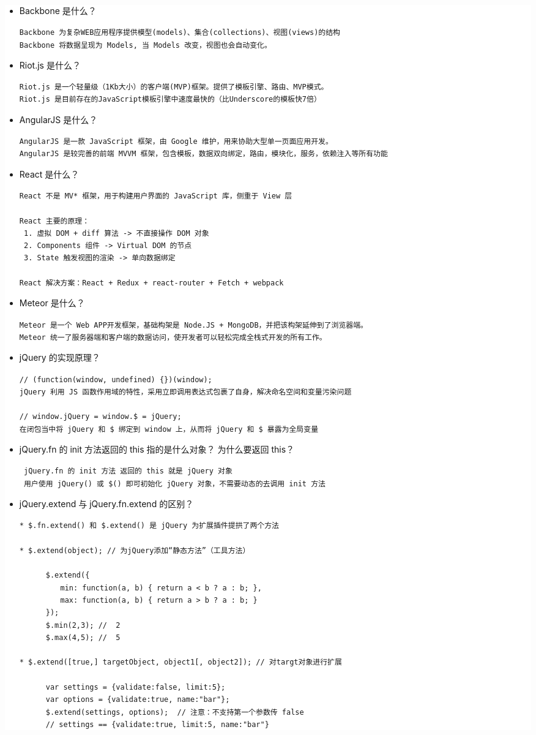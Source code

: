 - Backbone 是什么？

      Backbone 为复杂WEB应用程序提供模型(models)、集合(collections)、视图(views)的结构
      Backbone 将数据呈现为 Models, 当 Models 改变，视图也会自动变化。

- Riot.js 是什么？

      Riot.js 是一个轻量级（1Kb大小）的客户端(MVP)框架。提供了模板引擎、路由、MVP模式。
      Riot.js 是目前存在的JavaScript模板引擎中速度最快的（比Underscore的模板快7倍）

- AngularJS 是什么？

      AngularJS 是一款 JavaScript 框架，由 Google 维护，用来协助大型单一页面应用开发。
      AngularJS 是较完善的前端 MVVM 框架，包含模板，数据双向绑定，路由，模块化，服务，依赖注入等所有功能

- React 是什么？

      React 不是 MV* 框架，用于构建用户界面的 JavaScript 库，侧重于 View 层

      React 主要的原理：
       1. 虚拟 DOM + diff 算法 -> 不直接操作 DOM 对象
       2. Components 组件 -> Virtual DOM 的节点
       3. State 触发视图的渲染 -> 单向数据绑定

      React 解决方案：React + Redux + react-router + Fetch + webpack

- Meteor 是什么？

      Meteor 是一个 Web APP开发框架，基础构架是 Node.JS + MongoDB，并把该构架延伸到了浏览器端。
      Meteor 统一了服务器端和客户端的数据访问，使开发者可以轻松完成全栈式开发的所有工作。

- jQuery 的实现原理？

      // (function(window, undefined) {})(window);
      jQuery 利用 JS 函数作用域的特性，采用立即调用表达式包裹了自身，解决命名空间和变量污染问题

      // window.jQuery = window.$ = jQuery;
      在闭包当中将 jQuery 和 $ 绑定到 window 上，从而将 jQuery 和 $ 暴露为全局变量

- jQuery.fn 的 init 方法返回的 this 指的是什么对象？ 为什么要返回 this？

       jQuery.fn 的 init 方法 返回的 this 就是 jQuery 对象
       用户使用 jQuery() 或 $() 即可初始化 jQuery 对象，不需要动态的去调用 init 方法

- jQuery.extend 与 jQuery.fn.extend 的区别？

      * $.fn.extend() 和 $.extend() 是 jQuery 为扩展插件提拱了两个方法

      * $.extend(object); // 为jQuery添加“静态方法”（工具方法）

            $.extend({
            　　min: function(a, b) { return a < b ? a : b; },
            　　max: function(a, b) { return a > b ? a : b; }
            });
            $.min(2,3); //  2
            $.max(4,5); //  5

      * $.extend([true,] targetObject, object1[, object2]); // 对targt对象进行扩展

            var settings = {validate:false, limit:5};
            var options = {validate:true, name:"bar"};
            $.extend(settings, options);  // 注意：不支持第一个参数传 false
            // settings == {validate:true, limit:5, name:"bar"}
